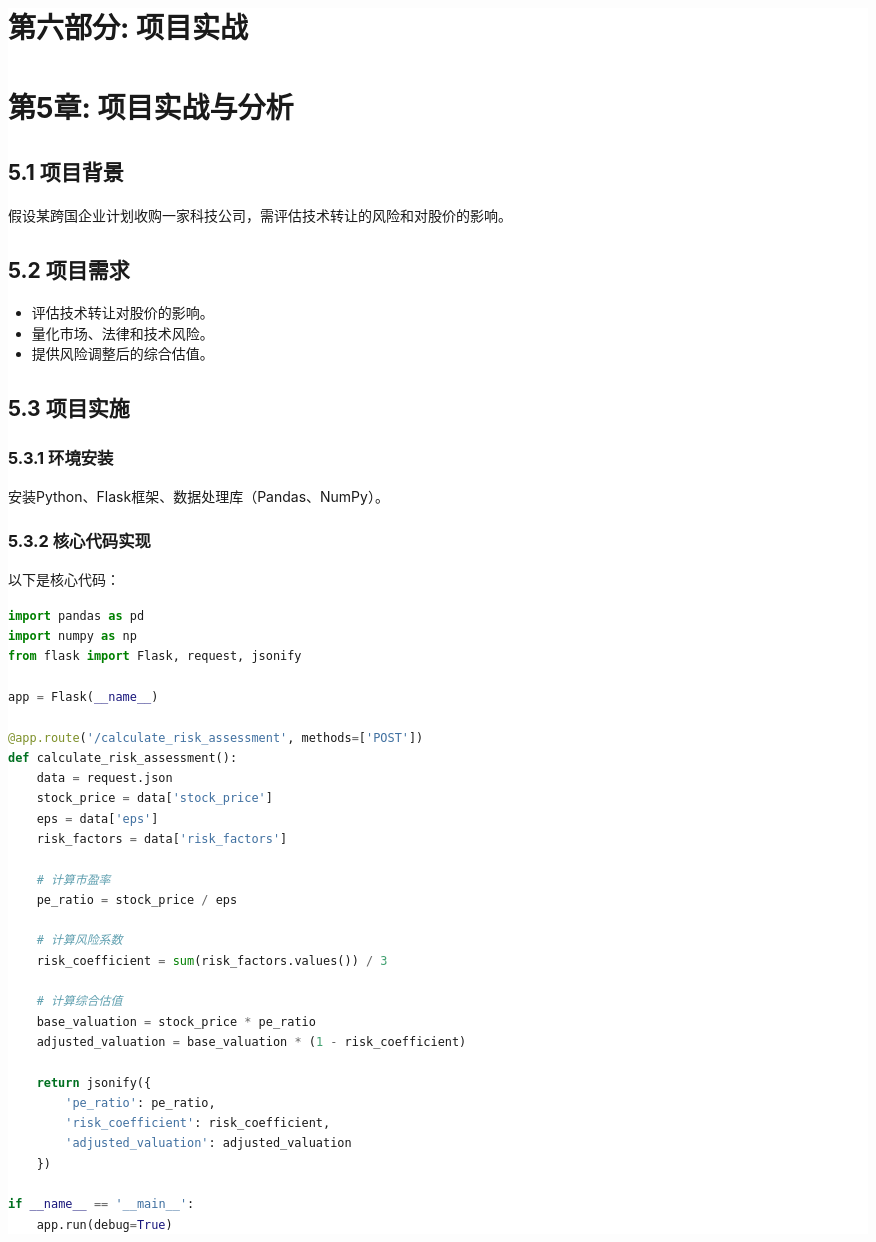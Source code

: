 
# 第六部分: 项目实战

# 第5章: 项目实战与分析

## 5.1 项目背景

假设某跨国企业计划收购一家科技公司，需评估技术转让的风险和对股价的影响。

## 5.2 项目需求

- 评估技术转让对股价的影响。
- 量化市场、法律和技术风险。
- 提供风险调整后的综合估值。

## 5.3 项目实施

### 5.3.1 环境安装

安装Python、Flask框架、数据处理库（Pandas、NumPy）。

### 5.3.2 核心代码实现

以下是核心代码：

```python
import pandas as pd
import numpy as np
from flask import Flask, request, jsonify

app = Flask(__name__)

@app.route('/calculate_risk_assessment', methods=['POST'])
def calculate_risk_assessment():
    data = request.json
    stock_price = data['stock_price']
    eps = data['eps']
    risk_factors = data['risk_factors']
    
    # 计算市盈率
    pe_ratio = stock_price / eps
    
    # 计算风险系数
    risk_coefficient = sum(risk_factors.values()) / 3
    
    # 计算综合估值
    base_valuation = stock_price * pe_ratio
    adjusted_valuation = base_valuation * (1 - risk_coefficient)
    
    return jsonify({
        'pe_ratio': pe_ratio,
        'risk_coefficient': risk_coefficient,
        'adjusted_valuation': adjusted_valuation
    })

if __name__ == '__main__':
    app.run(debug=True)
```
